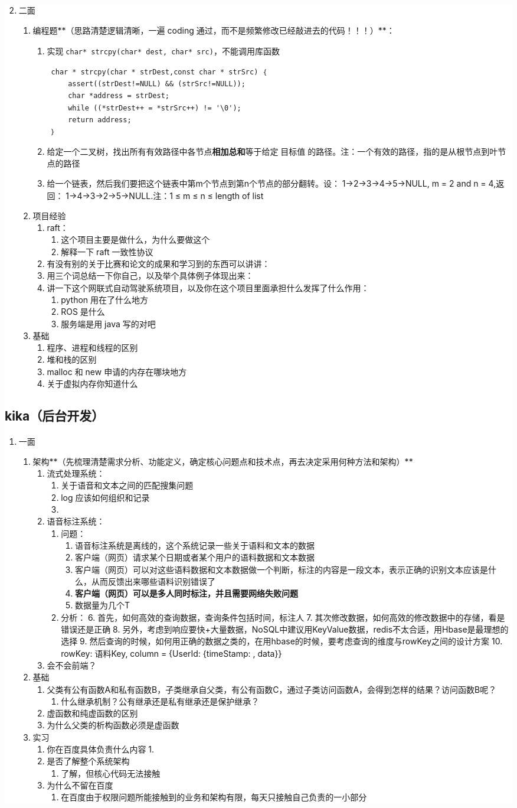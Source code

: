 2. 二面

	1. 编程题**（思路清楚逻辑清晰，一遍 coding 通过，而不是频繁修改已经敲进去的代码！！！）**：
		1. 实现 `char* strcpy(char* dest, char* src)`，不能调用库函数
		
				char * strcpy(char * strDest,const char * strSrc) ｛
					assert((strDest!=NULL) && (strSrc!=NULL));
					char *address = strDest;
					while ((*strDest++ = *strSrc++) != '\0');
					return address;
				｝
		2. 给定一个二叉树，找出所有有效路径中各节点**相加总和**等于给定 目标值 的路径。注：一个有效的路径，指的是从根节点到叶节点的路径
		1. 给一个链表，然后我们要把这个链表中第m个节点到第n个节点的部分翻转。设： 1->2->3->4->5->NULL, m = 2 and n = 4,返回： 1->4->3->2->5->NULL.注：1 ≤ m ≤ n ≤ length of list
	2. 项目经验
		1. raft：
			1. 这个项目主要是做什么，为什么要做这个
			2. 解释一下 raft 一致性协议
		2. 有没有别的关于比赛和论文的成果和学习到的东西可以讲讲：
		3. 用三个词总结一下你自己，以及举个具体例子体现出来：
		4. 讲一下这个网联式自动驾驶系统项目，以及你在这个项目里面承担什么发挥了什么作用：
			1. python 用在了什么地方
			2. ROS 是什么
			3. 服务端是用 java 写的对吧
	3. 基础
		1. 程序、进程和线程的区别
		2. 堆和栈的区别
		3. malloc 和 new 申请的内存在哪块地方
		3. 关于虚拟内存你知道什么

kika（后台开发）
---
1. 一面
	
	1. 架构**（先梳理清楚需求分析、功能定义，确定核心问题点和技术点，再去决定采用何种方法和架构）**
		1. 流式处理系统：
			1. 关于语音和文本之间的匹配搜集问题
			2. log 应该如何组织和记录
			2. 
		2. 语音标注系统：
			1. 问题：
				1. 语音标注系统是离线的，这个系统记录一些关于语料和文本的数据
				1. 客户端（网页）请求某个日期或者某个用户的语料数据和文本数据
				3. 客户端（网页）可以对这些语料数据和文本数据做一个判断，标注的内容是一段文本，表示正确的识别文本应该是什么，从而反馈出来哪些语料识别错误了
				4. **客户端（网页）可以是多人同时标注，并且需要网络失败问题**
				5. 数据量为几个T
			5. 分析：
				6. 首先，如何高效的查询数据，查询条件包括时间，标注人
				7. 其次修改数据，如何高效的修改数据中的存储，看是错误还是正确
				8. 另外，考虑到响应要快+大量数据，NoSQL中建议用KeyValue数据，redis不太合适，用Hbase是最理想的选择
				9. 然后查询的时候，如何用正确的数据之类的，在用hbase的时候，要考虑查询的维度与rowKey之间的设计方案
				10. rowKey: 语料Key, column = {UserId: {timeStamp: , data}}
		2. 会不会前端？
	2. 基础
		1. 父类有公有函数A和私有函数B，子类继承自父类，有公有函数C，通过子类访问函数A，会得到怎样的结果？访问函数B呢？
			1. 什么继承机制？公有继承还是私有继承还是保护继承？
		2. 虚函数和纯虚函数的区别
		3. 为什么父类的析构函数必须是虚函数
	4. 实习
		1. 你在百度具体负责什么内容
			1. 
		2. 是否了解整个系统架构
			1. 了解，但核心代码无法接触
		3. 为什么不留在百度
			1. 在百度由于权限问题所能接触到的业务和架构有限，每天只接触自己负责的一小部分